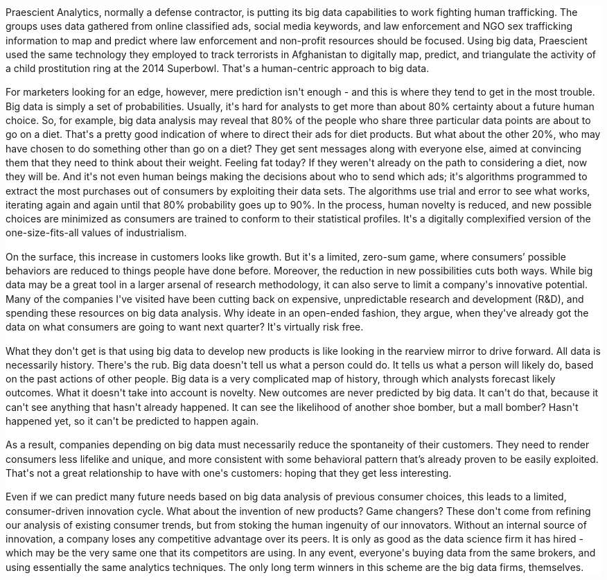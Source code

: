Praescient Analytics, normally a defense contractor, is putting its big data capabilities to work fighting human trafficking. The groups uses data gathered from online classified ads, social media keywords, and law enforcement and NGO sex trafficking information to map and predict where law enforcement and non-profit resources should be focused. Using big data, Praescient used the same technology they employed to track terrorists in Afghanistan to digitally map, predict, and triangulate the activity of a child prostitution ring at the 2014 Superbowl. That's a human-centric approach to big data.

For marketers looking for an edge, however, mere prediction isn't enough - and this is where they tend to get in the most trouble. Big data is simply a set of probabilities. Usually, it's hard for analysts to get more than about 80% certainty about a future human choice. So, for example, big data analysis may reveal that 80% of the people who share three particular data points are about to go on a diet. That's a pretty good indication of where to direct their ads for diet products. 
But what about the other 20%, who may have chosen to do something other than go on a diet? They get sent messages along with everyone else, aimed at convincing them that they need to think about their weight. Feeling fat today? If they weren't already on the path to considering a diet, now they will be. And it's not even human beings making the decisions about who to send which ads; it's algorithms programmed to extract the most purchases out of consumers by exploiting their data sets. The algorithms use trial and error to see what works, iterating again and again until that 80% probability goes up to 90%. In the process, human novelty is reduced, and new possible choices are minimized as consumers are trained to conform to their statistical profiles. It's a digitally complexified version of the one-size-fits-all values of industrialism. 

On the surface, this increase in customers looks like growth. But it's a limited, zero-sum game, where consumers’ possible behaviors are reduced to things people have done before. Moreover, the reduction in new possibilities cuts both ways. While big data may be a great tool in a larger arsenal of research methodology, it can also serve to limit a company's innovative potential. Many of the companies I've visited have been cutting back on expensive, unpredictable research and development (R&D), and spending these resources on big data analysis. Why ideate in an open-ended fashion, they argue, when they've already got the data on what consumers are going to want next quarter? It's virtually risk free. 

What they don't get is that using big data to develop new products is like looking in the rearview mirror to drive forward. All data is necessarily history. There's the rub. Big data doesn't tell us what a person could do. It tells us what a person will likely do, based on the past actions of other people. Big data is a very complicated map of history, through which analysts forecast likely outcomes. What it doesn't take into account is novelty. New outcomes are never predicted by big data. It can't do that, because it can't see anything that hasn't already happened. It can see the likelihood of another shoe bomber, but a mall bomber? Hasn't happened yet, so it can't be predicted to happen again. 

As a result, companies depending on big data must necessarily reduce the spontaneity of their customers. They need to render consumers less lifelike and unique, and more consistent with some behavioral pattern that’s already proven to be easily exploited. That's not a great relationship to have with one's customers: hoping that they get less interesting. 

Even if we can predict many future needs based on big data analysis of previous consumer choices, this leads to a limited, consumer-driven innovation cycle. What about the invention of new products? Game changers? These don't come from refining our analysis of existing consumer trends, but from stoking the human ingenuity of our innovators. Without an internal source of innovation, a company loses any competitive advantage over its peers. It is only as good as the data science firm it has hired - which may be the very same one that its competitors are using. In any event, everyone's buying data from the same brokers, and using essentially the same analytics techniques. The only long term winners in this scheme are the big data firms, themselves. 
